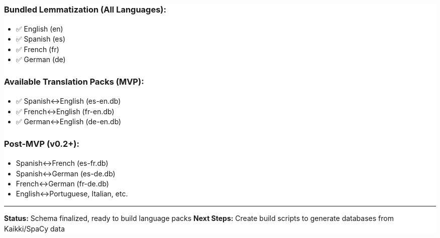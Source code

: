 ### Bundled Lemmatization (All Languages):
- ✅ English (en)
- ✅ Spanish (es)
- ✅ French (fr)
- ✅ German (de)

### Available Translation Packs (MVP):
- ✅ Spanish↔English (es-en.db)
- ✅ French↔English (fr-en.db)
- ✅ German↔English (de-en.db)

### Post-MVP (v0.2+):
- Spanish↔French (es-fr.db)
- Spanish↔German (es-de.db)
- French↔German (fr-de.db)
- English↔Portuguese, Italian, etc.

---

**Status:** Schema finalized, ready to build language packs
**Next Steps:** Create build scripts to generate databases from Kaikki/SpaCy data
